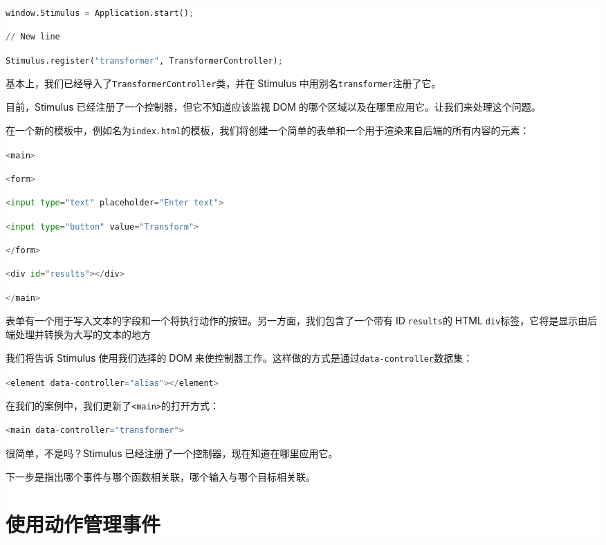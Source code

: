 ```py
window.Stimulus = Application.start();
```

```py
// New line
```

```py
Stimulus.register("transformer", TransformerController);
```

基本上，我们已经导入了`TransformerController`类，并在 Stimulus 中用别名`transformer`注册了它。

目前，Stimulus 已经注册了一个控制器，但它不知道应该监视 DOM 的哪个区域以及在哪里应用它。让我们来处理这个问题。

在一个新的模板中，例如名为`index.html`的模板，我们将创建一个简单的表单和一个用于渲染来自后端的所有内容的元素：

```py
<main>
```

```py
<form>
```

```py
<input type="text" placeholder="Enter text">
```

```py
<input type="button" value="Transform">
```

```py
</form>
```

```py
<div id="results"></div>
```

```py
</main>
```

表单有一个用于写入文本的字段和一个将执行动作的按钮。另一方面，我们包含了一个带有 ID `results`的 HTML `div`标签，它将是显示由后端处理并转换为大写的文本的地方

我们将告诉 Stimulus 使用我们选择的 DOM 来使控制器工作。这样做的方式是通过`data-controller`数据集：

```py
<element data-controller="alias"></element>
```

在我们的案例中，我们更新了`<main>`的打开方式：

```py
<main data-controller="transformer">
```

很简单，不是吗？Stimulus 已经注册了一个控制器，现在知道在哪里应用它。

下一步是指出哪个事件与哪个函数相关联，哪个输入与哪个目标相关联。

# 使用动作管理事件

